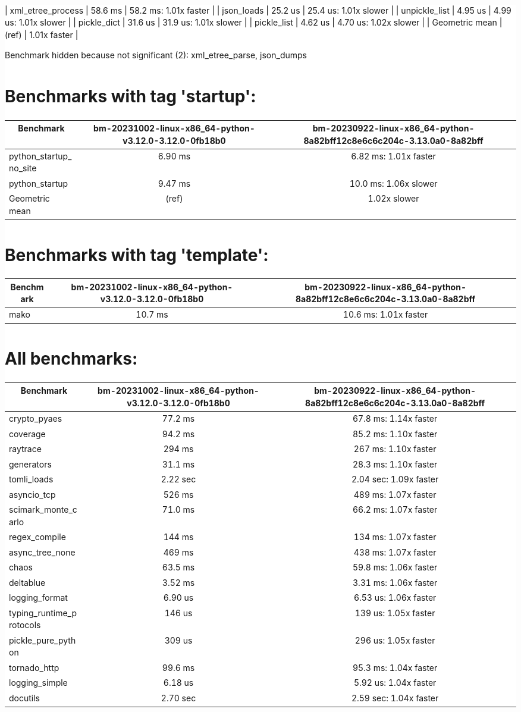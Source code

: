 | xml_etree_process    | 58.6 ms                                                | 58.2 ms: 1.01x faster                                                 |
| json_loads           | 25.2 us                                                | 25.4 us: 1.01x slower                                                 |
| unpickle_list        | 4.95 us                                                | 4.99 us: 1.01x slower                                                 |
| pickle_dict          | 31.6 us                                                | 31.9 us: 1.01x slower                                                 |
| pickle_list          | 4.62 us                                                | 4.70 us: 1.02x slower                                                 |
| Geometric mean       | (ref)                                                  | 1.01x faster                                                          |

Benchmark hidden because not significant (2): xml_etree_parse, json_dumps

Benchmarks with tag 'startup':
==============================

| Benchmark              | bm-20231002-linux-x86_64-python-v3.12.0-3.12.0-0fb18b0 | bm-20230922-linux-x86_64-python-8a82bff12c8e6c6c204c-3.13.0a0-8a82bff |
|------------------------|:------------------------------------------------------:|:---------------------------------------------------------------------:|
| python_startup_no_site | 6.90 ms                                                | 6.82 ms: 1.01x faster                                                 |
| python_startup         | 9.47 ms                                                | 10.0 ms: 1.06x slower                                                 |
| Geometric mean         | (ref)                                                  | 1.02x slower                                                          |

Benchmarks with tag 'template':
===============================

| Benchmark | bm-20231002-linux-x86_64-python-v3.12.0-3.12.0-0fb18b0 | bm-20230922-linux-x86_64-python-8a82bff12c8e6c6c204c-3.13.0a0-8a82bff |
|-----------|:------------------------------------------------------:|:---------------------------------------------------------------------:|
| mako      | 10.7 ms                                                | 10.6 ms: 1.01x faster                                                 |

All benchmarks:
===============

| Benchmark                | bm-20231002-linux-x86_64-python-v3.12.0-3.12.0-0fb18b0 | bm-20230922-linux-x86_64-python-8a82bff12c8e6c6c204c-3.13.0a0-8a82bff |
|--------------------------|:------------------------------------------------------:|:---------------------------------------------------------------------:|
| crypto_pyaes             | 77.2 ms                                                | 67.8 ms: 1.14x faster                                                 |
| coverage                 | 94.2 ms                                                | 85.2 ms: 1.10x faster                                                 |
| raytrace                 | 294 ms                                                 | 267 ms: 1.10x faster                                                  |
| generators               | 31.1 ms                                                | 28.3 ms: 1.10x faster                                                 |
| tomli_loads              | 2.22 sec                                               | 2.04 sec: 1.09x faster                                                |
| asyncio_tcp              | 526 ms                                                 | 489 ms: 1.07x faster                                                  |
| scimark_monte_carlo      | 71.0 ms                                                | 66.2 ms: 1.07x faster                                                 |
| regex_compile            | 144 ms                                                 | 134 ms: 1.07x faster                                                  |
| async_tree_none          | 469 ms                                                 | 438 ms: 1.07x faster                                                  |
| chaos                    | 63.5 ms                                                | 59.8 ms: 1.06x faster                                                 |
| deltablue                | 3.52 ms                                                | 3.31 ms: 1.06x faster                                                 |
| logging_format           | 6.90 us                                                | 6.53 us: 1.06x faster                                                 |
| typing_runtime_protocols | 146 us                                                 | 139 us: 1.05x faster                                                  |
| pickle_pure_python       | 309 us                                                 | 296 us: 1.05x faster                                                  |
| tornado_http             | 99.6 ms                                                | 95.3 ms: 1.04x faster                                                 |
| logging_simple           | 6.18 us                                                | 5.92 us: 1.04x faster                                                 |
| docutils                 | 2.70 sec                                               | 2.59 sec: 1.04x faster                                                |